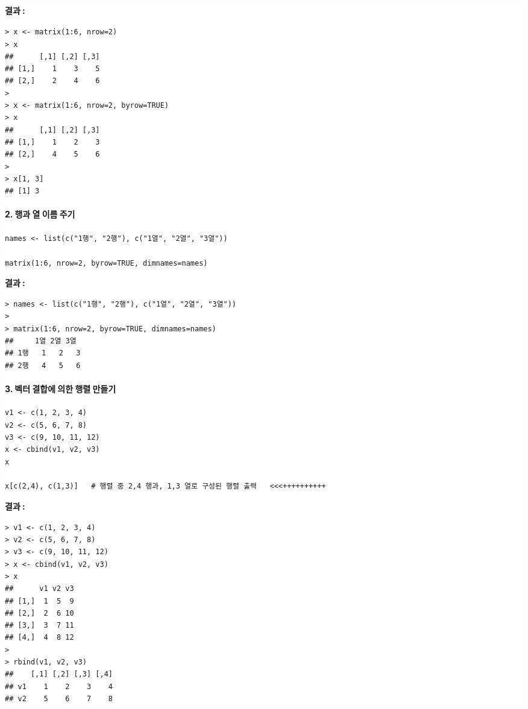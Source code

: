 **결과 :**

```
> x <- matrix(1:6, nrow=2)
> x
##      [,1] [,2] [,3]
## [1,]    1    3    5
## [2,]    2    4    6
> 
> x <- matrix(1:6, nrow=2, byrow=TRUE)
> x
##      [,1] [,2] [,3]
## [1,]    1    2    3
## [2,]    4    5    6
>
> x[1, 3]
## [1] 3

```

#### 2. 행과 열 이름 주기

```{r}
names <- list(c("1행", "2행"), c("1열", "2열", "3열"))

matrix(1:6, nrow=2, byrow=TRUE, dimnames=names)
```

**결과 :**

```
> names <- list(c("1행", "2행"), c("1열", "2열", "3열"))
> 
> matrix(1:6, nrow=2, byrow=TRUE, dimnames=names)
##     1열 2열 3열
## 1행   1   2   3
## 2행   4   5   6
```

#### 3. 벡터 결합에 의한 행렬 만들기

```{r}
v1 <- c(1, 2, 3, 4)
v2 <- c(5, 6, 7, 8)
v3 <- c(9, 10, 11, 12)
x <- cbind(v1, v2, v3)
x

x[c(2,4), c(1,3)]   # 행렬 중 2,4 행과, 1,3 열로 구성된 행렬 출력   <<<++++++++++
```

**결과 :**

```
> v1 <- c(1, 2, 3, 4)
> v2 <- c(5, 6, 7, 8)
> v3 <- c(9, 10, 11, 12)
> x <- cbind(v1, v2, v3)
> x
##      v1 v2 v3
## [1,]  1  5  9
## [2,]  2  6 10
## [3,]  3  7 11
## [4,]  4  8 12
>
> rbind(v1, v2, v3)
##    [,1] [,2] [,3] [,4]
## v1    1    2    3    4
## v2    5    6    7    8
```